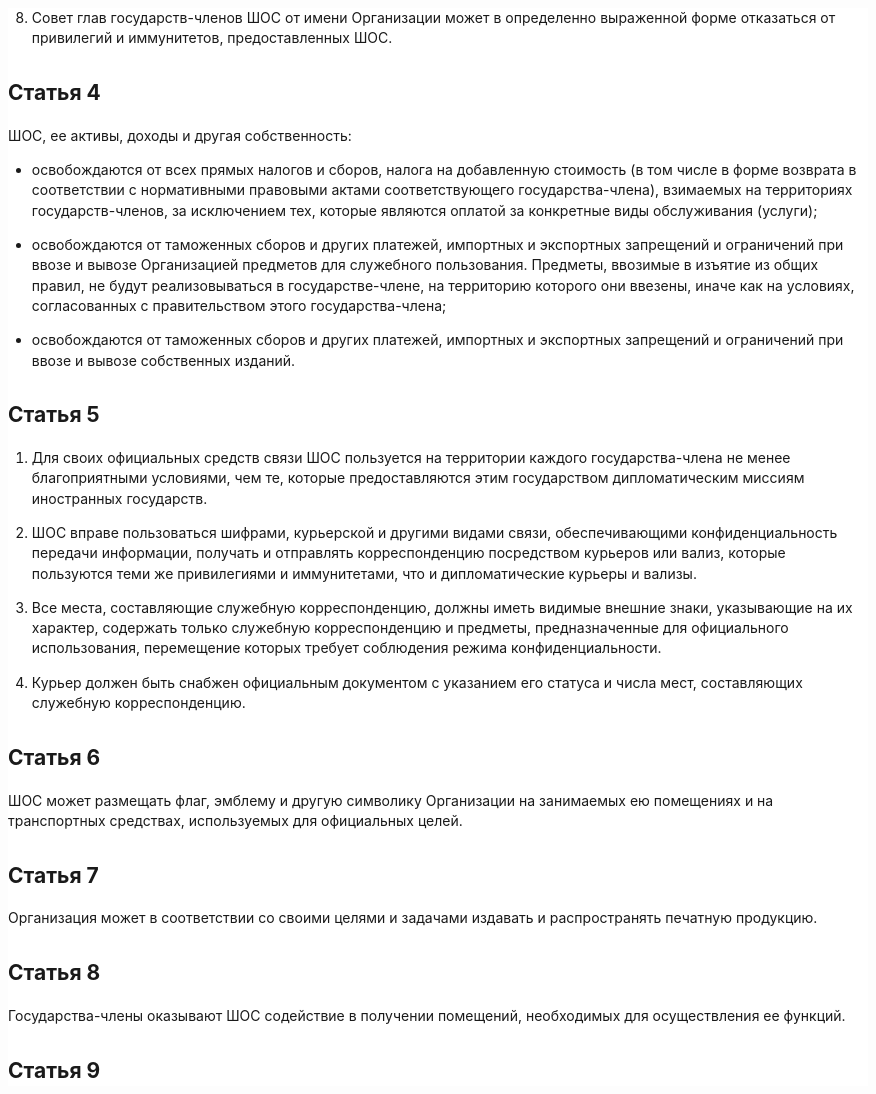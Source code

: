 8. Совет глав государств-членов ШОС от имени Организации может в определенно выраженной форме отказаться от привилегий и иммунитетов, предоставленных ШОС.

## Статья 4

ШОС, ее активы, доходы и другая собственность:

- освобождаются от всех прямых налогов и сборов, налога на добавленную стоимость (в том числе в форме возврата в соответствии с нормативными правовыми актами соответствующего государства-члена), взимаемых на территориях государств-членов, за исключением тех, которые являются оплатой за конкретные виды обслуживания (услуги);

- освобождаются от таможенных сборов и других платежей, импортных и экспортных запрещений и ограничений при ввозе и вывозе Организацией предметов для служебного пользования. Предметы, ввозимые в изъятие из общих правил, не будут реализовываться в государстве-члене, на территорию которого они ввезены, иначе как на условиях, согласованных с правительством этого государства-члена;

- освобождаются от таможенных сборов и других платежей, импортных и экспортных запрещений и ограничений при ввозе и вывозе собственных изданий.

## Статья 5

1. Для своих официальных средств связи ШОС пользуется на территории каждого государства-члена не менее благоприятными условиями, чем те, которые предоставляются этим государством дипломатическим миссиям иностранных государств.

2. ШОС вправе пользоваться шифрами, курьерской и другими видами связи, обеспечивающими конфиденциальность передачи информации, получать и отправлять корреспонденцию посредством курьеров или вализ, которые пользуются теми же привилегиями и иммунитетами, что и дипломатические курьеры и вализы.

3. Все места, составляющие служебную корреспонденцию, должны иметь видимые внешние знаки, указывающие на их характер, содержать только служебную корреспонденцию и предметы, предназначенные для официального использования, перемещение которых требует соблюдения режима конфиденциальности.

4. Курьер должен быть снабжен официальным документом с указанием его статуса и числа мест, составляющих служебную корреспонденцию.

## Статья 6

ШОС может размещать флаг, эмблему и другую символику Организации на занимаемых ею помещениях и на транспортных средствах, используемых для официальных целей.

## Статья 7

Организация может в соответствии со своими целями и задачами издавать и распространять печатную продукцию.

## Статья 8

Государства-члены оказывают ШОС содействие в получении помещений, необходимых для осуществления ее функций.

## Статья 9
